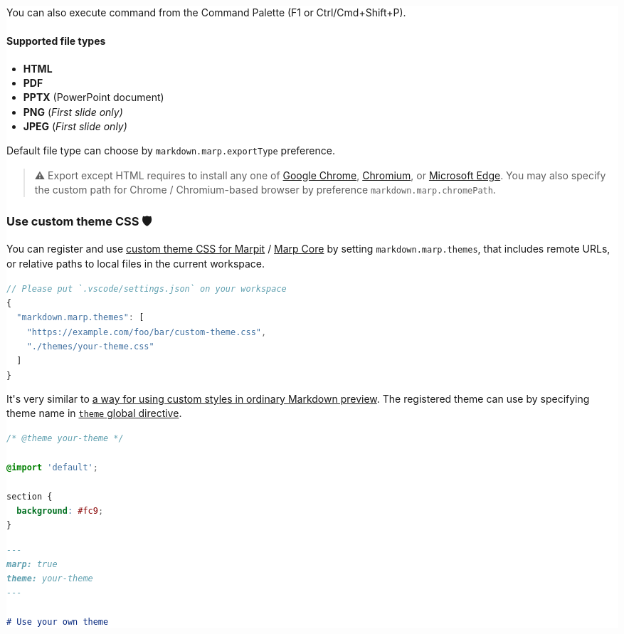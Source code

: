 You can also execute command from the Command Palette (F1 or Ctrl/Cmd+Shift+P).

#### Supported file types

-   **HTML**
-   **PDF**
-   **PPTX** (PowerPoint document)
-   **PNG** (_First slide only)_
-   **JPEG** (_First slide only)_

Default file type can choose by `markdown.marp.exportType` preference.

> ⚠️ Export except HTML requires to install any one of [Google Chrome](https://www.google.com/chrome/), [Chromium](https://www.chromium.org/), or [Microsoft Edge](https://www.microsoft.com/edge). You may also specify the custom path for Chrome / Chromium-based browser by preference `markdown.marp.chromePath`.

### Use custom theme CSS 🛡️

You can register and use [custom theme CSS for Marpit](https://marpit.marp.app/theme-css) / [Marp Core](https://github.com/marp-team/marp-core/tree/main/themes#readme) by setting `markdown.marp.themes`, that includes remote URLs, or relative paths to local files in the current workspace.

```javascript
// Please put `.vscode/settings.json` on your workspace
{
  "markdown.marp.themes": [
    "https://example.com/foo/bar/custom-theme.css",
    "./themes/your-theme.css"
  ]
}
```

It's very similar to [a way for using custom styles in ordinary Markdown preview](https://code.visualstudio.com/docs/languages/markdown#_using-your-own-css). The registered theme can use by specifying theme name in [`theme` global directive](https://marpit.marp.app/directives?id=theme).

```css
/* @theme your-theme */

@import 'default';

section {
  background: #fc9;
}
```

```markdown
---
marp: true
theme: your-theme
---

# Use your own theme
```
